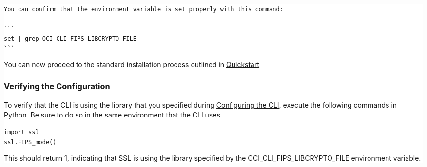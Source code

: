     You can confirm that the environment variable is set properly with this command:
    
    ```
    set | grep OCI_CLI_FIPS_LIBCRYPTO_FILE
    ```
    

You can now proceed to the standard installation process outlined in [Quickstart](https://docs.oracle.com/en-us/iaas/Content/API/SDKDocs/cliinstall.htm#Quickstart)

### Verifying the Configuration

To verify that the CLI is using the library that you specified during [Configuring the CLI](https://docs.oracle.com/en-us/iaas/Content/API/SDKDocs/cliconfigure.htm#Configuring_the_CLI), execute the following commands in Python. Be sure to do so in the same environment that the CLI uses.

```
import ssl
ssl.FIPS_mode()
```

This should return 1, indicating that SSL is using the library specified by the OCI\_CLI\_FIPS\_LIBCRYPTO\_FILE environment variable.
